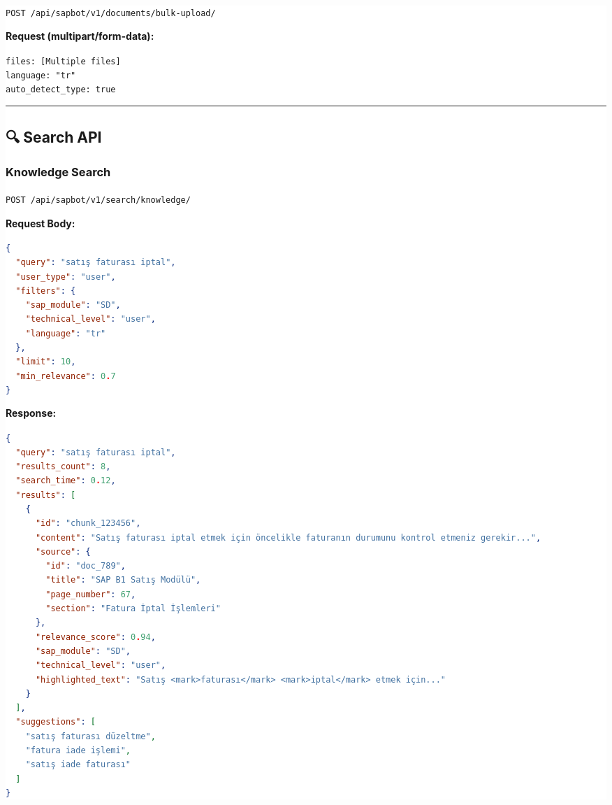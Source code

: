 ```http
POST /api/sapbot/v1/documents/bulk-upload/
```

**Request (multipart/form-data):**
```
files: [Multiple files]
language: "tr"
auto_detect_type: true
```

---

## 🔍 Search API

### Knowledge Search

```http
POST /api/sapbot/v1/search/knowledge/
```

**Request Body:**
```json
{
  "query": "satış faturası iptal",
  "user_type": "user",
  "filters": {
    "sap_module": "SD",
    "technical_level": "user",
    "language": "tr"
  },
  "limit": 10,
  "min_relevance": 0.7
}
```

**Response:**
```json
{
  "query": "satış faturası iptal",
  "results_count": 8,
  "search_time": 0.12,
  "results": [
    {
      "id": "chunk_123456",
      "content": "Satış faturası iptal etmek için öncelikle faturanın durumunu kontrol etmeniz gerekir...",
      "source": {
        "id": "doc_789",
        "title": "SAP B1 Satış Modülü",
        "page_number": 67,
        "section": "Fatura İptal İşlemleri"
      },
      "relevance_score": 0.94,
      "sap_module": "SD",
      "technical_level": "user",
      "highlighted_text": "Satış <mark>faturası</mark> <mark>iptal</mark> etmek için..."
    }
  ],
  "suggestions": [
    "satış faturası düzeltme",
    "fatura iade işlemi",
    "satış iade faturası"
  ]
}
```
